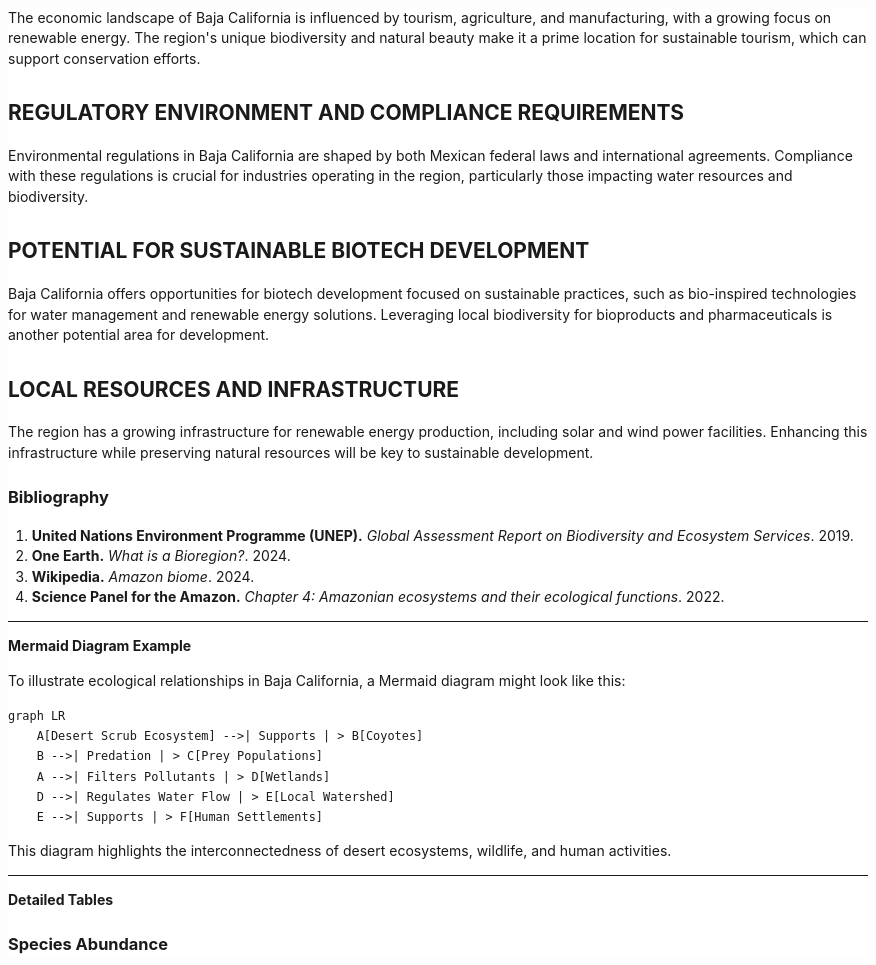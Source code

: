 The economic landscape of Baja California is influenced by tourism, agriculture, and manufacturing, with a growing focus on renewable energy. The region's unique biodiversity and natural beauty make it a prime location for sustainable tourism, which can support conservation efforts.

## REGULATORY ENVIRONMENT AND COMPLIANCE REQUIREMENTS

Environmental regulations in Baja California are shaped by both Mexican federal laws and international agreements. Compliance with these regulations is crucial for industries operating in the region, particularly those impacting water resources and biodiversity.

## POTENTIAL FOR SUSTAINABLE BIOTECH DEVELOPMENT

Baja California offers opportunities for biotech development focused on sustainable practices, such as bio-inspired technologies for water management and renewable energy solutions. Leveraging local biodiversity for bioproducts and pharmaceuticals is another potential area for development.

## LOCAL RESOURCES AND INFRASTRUCTURE

The region has a growing infrastructure for renewable energy production, including solar and wind power facilities. Enhancing this infrastructure while preserving natural resources will be key to sustainable development.

### Bibliography

1. **United Nations Environment Programme (UNEP).** *Global Assessment Report on Biodiversity and Ecosystem Services*. 2019.
2. **One Earth.** *What is a Bioregion?*. 2024.
3. **Wikipedia.** *Amazon biome*. 2024.
4. **Science Panel for the Amazon.** *Chapter 4: Amazonian ecosystems and their ecological functions*. 2022.

---

**Mermaid Diagram Example**

To illustrate ecological relationships in Baja California, a Mermaid diagram might look like this:
```mermaid
graph LR
    A[Desert Scrub Ecosystem] -->| Supports | > B[Coyotes]
    B -->| Predation | > C[Prey Populations]
    A -->| Filters Pollutants | > D[Wetlands]
    D -->| Regulates Water Flow | > E[Local Watershed]
    E -->| Supports | > F[Human Settlements]
```
This diagram highlights the interconnectedness of desert ecosystems, wildlife, and human activities.

---

**Detailed Tables**

### Species Abundance

